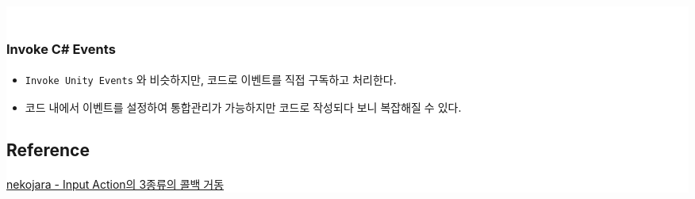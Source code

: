 </br>

### Invoke C# Events

* `Invoke Unity Events` 와 비슷하지만, 코드로 이벤트를 직접 구독하고 처리한다.

* 코드 내에서 이벤트를 설정하여 통합관리가 가능하지만 코드로 작성되다 보니 복잡해질 수 있다.

## Reference
[nekojara - Input Action의 3종류의 콜백 거동](https://nekojara.city/unity-input-system-action-callback#Interactions%E3%81%8CMulti%20Tap%E3%81%AE%E5%A0%B4%E5%90%88)